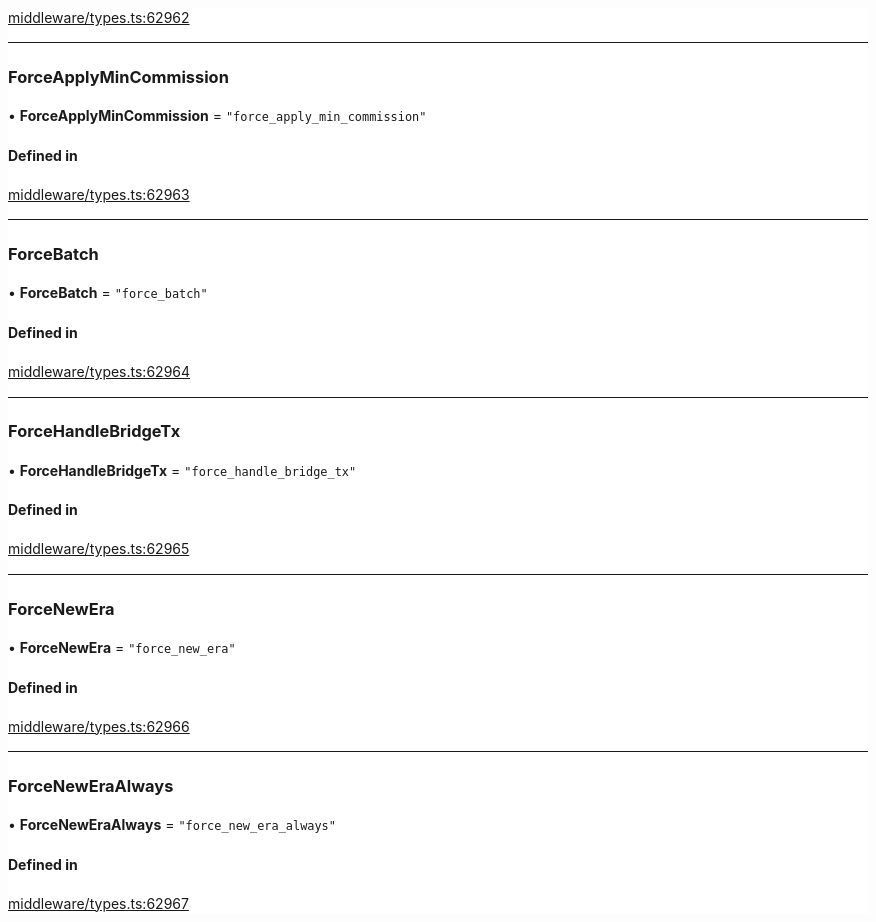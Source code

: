 [middleware/types.ts:62962](https://github.com/PolymeshAssociation/polymesh-sdk/blob/f8a937f04/src/middleware/types.ts#L62962)

___

### ForceApplyMinCommission

• **ForceApplyMinCommission** = ``"force_apply_min_commission"``

#### Defined in

[middleware/types.ts:62963](https://github.com/PolymeshAssociation/polymesh-sdk/blob/f8a937f04/src/middleware/types.ts#L62963)

___

### ForceBatch

• **ForceBatch** = ``"force_batch"``

#### Defined in

[middleware/types.ts:62964](https://github.com/PolymeshAssociation/polymesh-sdk/blob/f8a937f04/src/middleware/types.ts#L62964)

___

### ForceHandleBridgeTx

• **ForceHandleBridgeTx** = ``"force_handle_bridge_tx"``

#### Defined in

[middleware/types.ts:62965](https://github.com/PolymeshAssociation/polymesh-sdk/blob/f8a937f04/src/middleware/types.ts#L62965)

___

### ForceNewEra

• **ForceNewEra** = ``"force_new_era"``

#### Defined in

[middleware/types.ts:62966](https://github.com/PolymeshAssociation/polymesh-sdk/blob/f8a937f04/src/middleware/types.ts#L62966)

___

### ForceNewEraAlways

• **ForceNewEraAlways** = ``"force_new_era_always"``

#### Defined in

[middleware/types.ts:62967](https://github.com/PolymeshAssociation/polymesh-sdk/blob/f8a937f04/src/middleware/types.ts#L62967)
